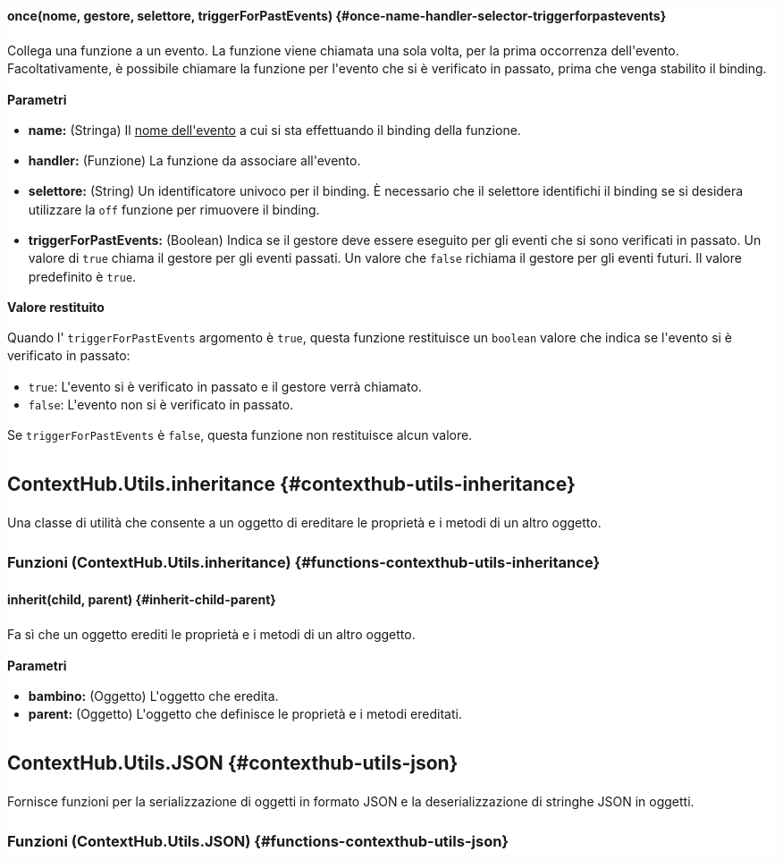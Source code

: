 #### once(nome, gestore, selettore, triggerForPastEvents) {#once-name-handler-selector-triggerforpastevents}

Collega una funzione a un evento. La funzione viene chiamata una sola volta, per la prima occorrenza dell&#39;evento. Facoltativamente, è possibile chiamare la funzione per l&#39;evento che si è verificato in passato, prima che venga stabilito il binding.

**Parametri**

* **name:** (Stringa) Il [nome dell&#39;evento](/help/sites-developing/contexthub-api.md#contexthub-utils-eventing) a cui si sta effettuando il binding della funzione.

* **handler:** (Funzione) La funzione da associare all&#39;evento.
* **selettore:** (String) Un identificatore univoco per il binding. È necessario che il selettore identifichi il binding se si desidera utilizzare la `off` funzione per rimuovere il binding.

* **triggerForPastEvents:** (Boolean) Indica se il gestore deve essere eseguito per gli eventi che si sono verificati in passato. Un valore di `true` chiama il gestore per gli eventi passati. Un valore che `false` richiama il gestore per gli eventi futuri. Il valore predefinito è `true`.

**Valore restituito**

Quando l&#39; `triggerForPastEvents` argomento è `true`, questa funzione restituisce un `boolean` valore che indica se l&#39;evento si è verificato in passato:

* `true`: L&#39;evento si è verificato in passato e il gestore verrà chiamato.
* `false`: L&#39;evento non si è verificato in passato.

Se `triggerForPastEvents` è `false`, questa funzione non restituisce alcun valore.

## ContextHub.Utils.inheritance {#contexthub-utils-inheritance}

Una classe di utilità che consente a un oggetto di ereditare le proprietà e i metodi di un altro oggetto.

### Funzioni (ContextHub.Utils.inheritance) {#functions-contexthub-utils-inheritance}

#### inherit(child, parent) {#inherit-child-parent}

Fa sì che un oggetto erediti le proprietà e i metodi di un altro oggetto.

**Parametri**

* **bambino:** (Oggetto) L&#39;oggetto che eredita.
* **parent:** (Oggetto) L&#39;oggetto che definisce le proprietà e i metodi ereditati.

## ContextHub.Utils.JSON {#contexthub-utils-json}

Fornisce funzioni per la serializzazione di oggetti in formato JSON e la deserializzazione di stringhe JSON in oggetti.

### Funzioni (ContextHub.Utils.JSON) {#functions-contexthub-utils-json}
